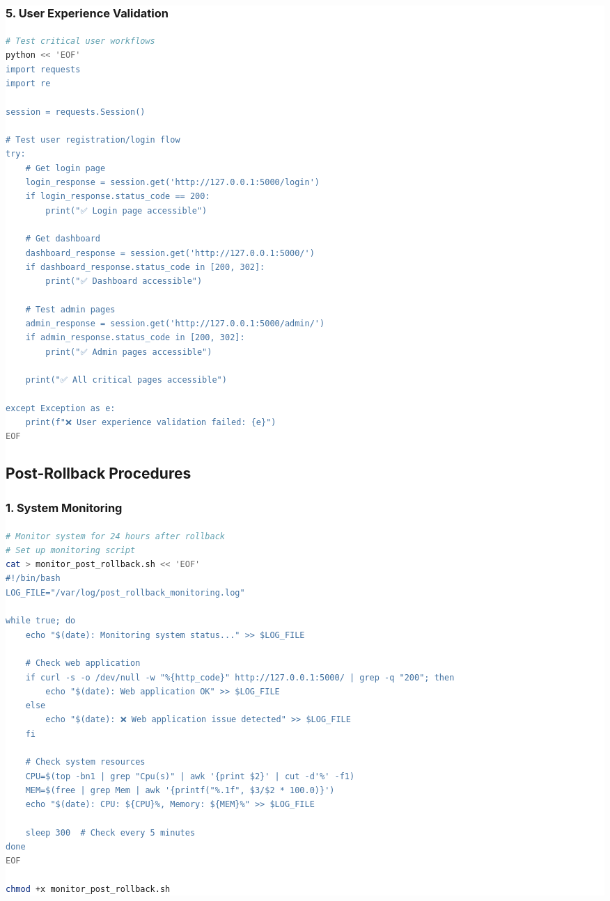 ### 5. User Experience Validation
```bash
# Test critical user workflows
python << 'EOF'
import requests
import re

session = requests.Session()

# Test user registration/login flow
try:
    # Get login page
    login_response = session.get('http://127.0.0.1:5000/login')
    if login_response.status_code == 200:
        print("✅ Login page accessible")
    
    # Get dashboard
    dashboard_response = session.get('http://127.0.0.1:5000/')
    if dashboard_response.status_code in [200, 302]:
        print("✅ Dashboard accessible")
    
    # Test admin pages
    admin_response = session.get('http://127.0.0.1:5000/admin/')
    if admin_response.status_code in [200, 302]:
        print("✅ Admin pages accessible")
    
    print("✅ All critical pages accessible")
    
except Exception as e:
    print(f"❌ User experience validation failed: {e}")
EOF
```

## Post-Rollback Procedures

### 1. System Monitoring
```bash
# Monitor system for 24 hours after rollback
# Set up monitoring script
cat > monitor_post_rollback.sh << 'EOF'
#!/bin/bash
LOG_FILE="/var/log/post_rollback_monitoring.log"

while true; do
    echo "$(date): Monitoring system status..." >> $LOG_FILE
    
    # Check web application
    if curl -s -o /dev/null -w "%{http_code}" http://127.0.0.1:5000/ | grep -q "200"; then
        echo "$(date): Web application OK" >> $LOG_FILE
    else
        echo "$(date): ❌ Web application issue detected" >> $LOG_FILE
    fi
    
    # Check system resources
    CPU=$(top -bn1 | grep "Cpu(s)" | awk '{print $2}' | cut -d'%' -f1)
    MEM=$(free | grep Mem | awk '{printf("%.1f", $3/$2 * 100.0)}')
    echo "$(date): CPU: ${CPU}%, Memory: ${MEM}%" >> $LOG_FILE
    
    sleep 300  # Check every 5 minutes
done
EOF

chmod +x monitor_post_rollback.sh
```